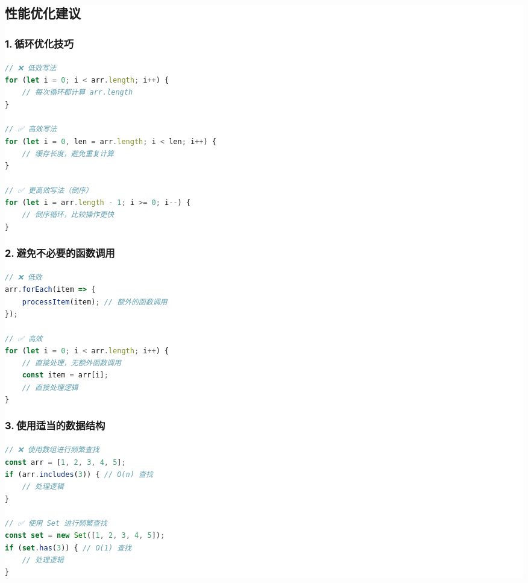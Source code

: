 ## 性能优化建议

### 1. 循环优化技巧

```javascript
// ❌ 低效写法
for (let i = 0; i < arr.length; i++) {
    // 每次循环都计算 arr.length
}

// ✅ 高效写法
for (let i = 0, len = arr.length; i < len; i++) {
    // 缓存长度，避免重复计算
}

// ✅ 更高效写法（倒序）
for (let i = arr.length - 1; i >= 0; i--) {
    // 倒序循环，比较操作更快
}
```

### 2. 避免不必要的函数调用

```javascript
// ❌ 低效
arr.forEach(item => {
    processItem(item); // 额外的函数调用
});

// ✅ 高效
for (let i = 0; i < arr.length; i++) {
    // 直接处理，无额外函数调用
    const item = arr[i];
    // 直接处理逻辑
}
```

### 3. 使用适当的数据结构

```javascript
// ❌ 使用数组进行频繁查找
const arr = [1, 2, 3, 4, 5];
if (arr.includes(3)) { // O(n) 查找
    // 处理逻辑
}

// ✅ 使用 Set 进行频繁查找
const set = new Set([1, 2, 3, 4, 5]);
if (set.has(3)) { // O(1) 查找
    // 处理逻辑
}
```
